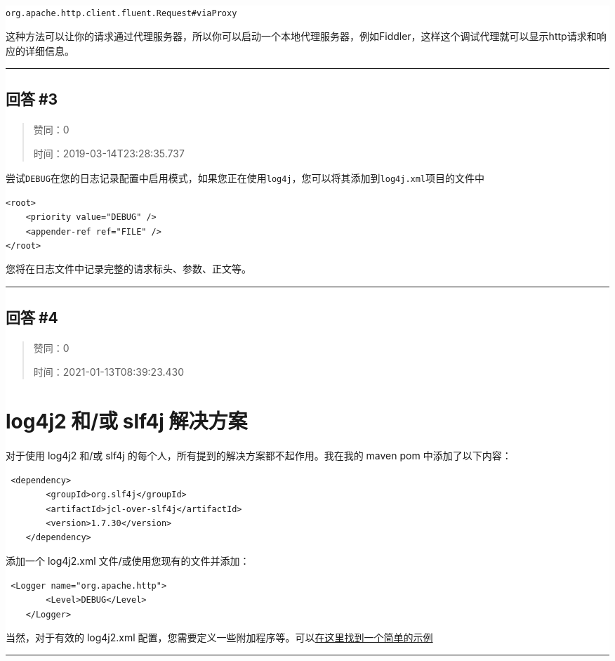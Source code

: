 ```
org.apache.http.client.fluent.Request#viaProxy 
```

这种方法可以让你的请求通过代理服务器，所以你可以启动一个本地代理服务器，例如Fiddler，这样这个调试代理就可以显示http请求和响应的详细信息。

* * *

## 回答 #3

> 赞同：0
> 
> 时间：2019-03-14T23:28:35.737

尝试`DEBUG`在您的日志记录配置中启用模式，如果您正在使用`log4j`，您可以将其添加到`log4j.xml`项目的文件中

```
<root>
    <priority value="DEBUG" />
    <appender-ref ref="FILE" />
</root> 
```

您将在日志文件中记录完整的请求标头、参数、正文等。

* * *

## 回答 #4

> 赞同：0
> 
> 时间：2021-01-13T08:39:23.430

# log4j2 和/或 slf4j 解决方案

对于使用 log4j2 和/或 slf4j 的每个人，所有提到的解决方案都不起作用。我在我的 maven pom 中添加了以下内容：

```
 <dependency>
        <groupId>org.slf4j</groupId>
        <artifactId>jcl-over-slf4j</artifactId>
        <version>1.7.30</version>
    </dependency> 
```

添加一个 log4j2.xml 文件/或使用您现有的文件并添加：

```
 <Logger name="org.apache.http">
        <Level>DEBUG</Level>
    </Logger> 
```

当然，对于有效的 log4j2.xml 配置，您需要定义一些附加程序等。可以[在这里找到一个简单的示例](https://logging.apache.org/log4j/2.x/manual/configuration.html#XML)

* * *
